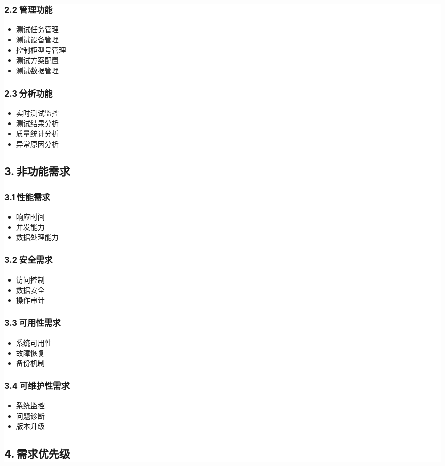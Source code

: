 ### 2.2 管理功能
- 测试任务管理
- 测试设备管理
- 控制柜型号管理
- 测试方案配置
- 测试数据管理

### 2.3 分析功能
- 实时测试监控
- 测试结果分析
- 质量统计分析
- 异常原因分析

## 3. 非功能需求
### 3.1 性能需求
- 响应时间
- 并发能力
- 数据处理能力

### 3.2 安全需求
- 访问控制
- 数据安全
- 操作审计

### 3.3 可用性需求
- 系统可用性
- 故障恢复
- 备份机制

### 3.4 可维护性需求
- 系统监控
- 问题诊断
- 版本升级

## 4. 需求优先级 